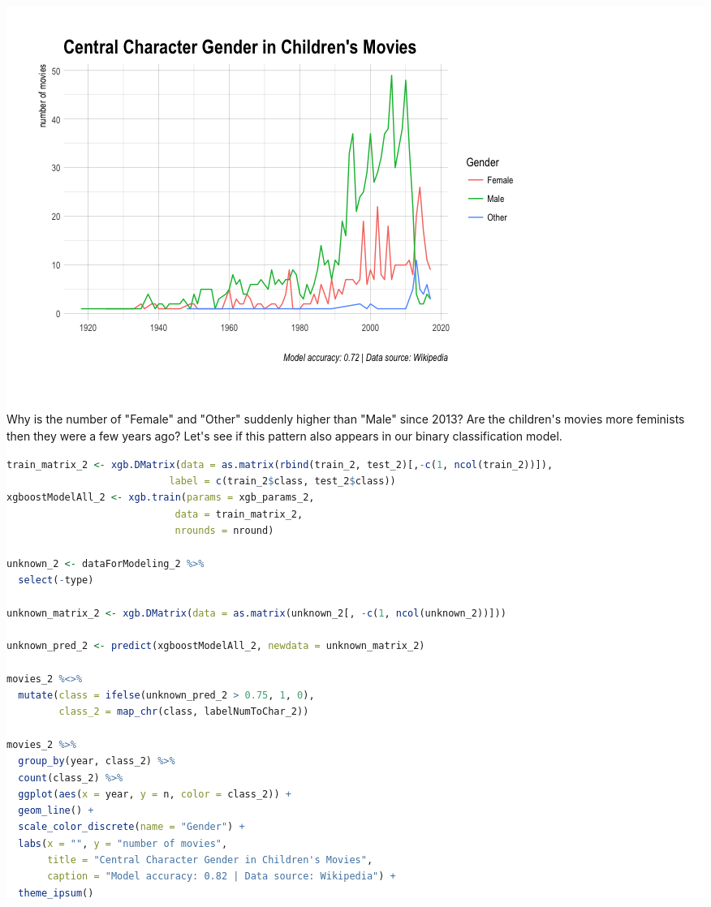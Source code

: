 ``` r
```

![](/images/chart_childrensmovies_2.png)

Why is the number of "Female" and "Other" suddenly higher than "Male" since 2013? Are the children's movies more feminists then they were a few years ago? Let's see if this pattern also appears in our binary classification model.

``` r
train_matrix_2 <- xgb.DMatrix(data = as.matrix(rbind(train_2, test_2)[,-c(1, ncol(train_2))]),
                            label = c(train_2$class, test_2$class))
xgboostModelAll_2 <- xgb.train(params = xgb_params_2,
                             data = train_matrix_2,
                             nrounds = nround)

unknown_2 <- dataForModeling_2 %>%
  select(-type)

unknown_matrix_2 <- xgb.DMatrix(data = as.matrix(unknown_2[, -c(1, ncol(unknown_2))]))

unknown_pred_2 <- predict(xgboostModelAll_2, newdata = unknown_matrix_2)

movies_2 %<>% 
  mutate(class = ifelse(unknown_pred_2 > 0.75, 1, 0),
         class_2 = map_chr(class, labelNumToChar_2))

movies_2 %>%
  group_by(year, class_2) %>%
  count(class_2) %>%
  ggplot(aes(x = year, y = n, color = class_2)) +
  geom_line() +
  scale_color_discrete(name = "Gender") +
  labs(x = "", y = "number of movies",
       title = "Central Character Gender in Children's Movies",
       caption = "Model accuracy: 0.82 | Data source: Wikipedia") +
  theme_ipsum()
```


[^1]: Giora could have implemented that very easily, but chose not to because he wanted to respond to a specific question, as explained in his concluding remarks.
[^2]: In his post, Giora coded 200 movies (equivalent to 5.4% of this dataset).
[^3]: Giora explains in more detail what his code does in [his post](http://giorasimchoni.com/2017/09/24/2017-09-24-where-my-girls-at/).
[^4]: To know for sure if the trend is reversing, we could simply code manually the `class` variable since 2013. If anyone has the motivation to do this task, I would be pleased to know your finding.